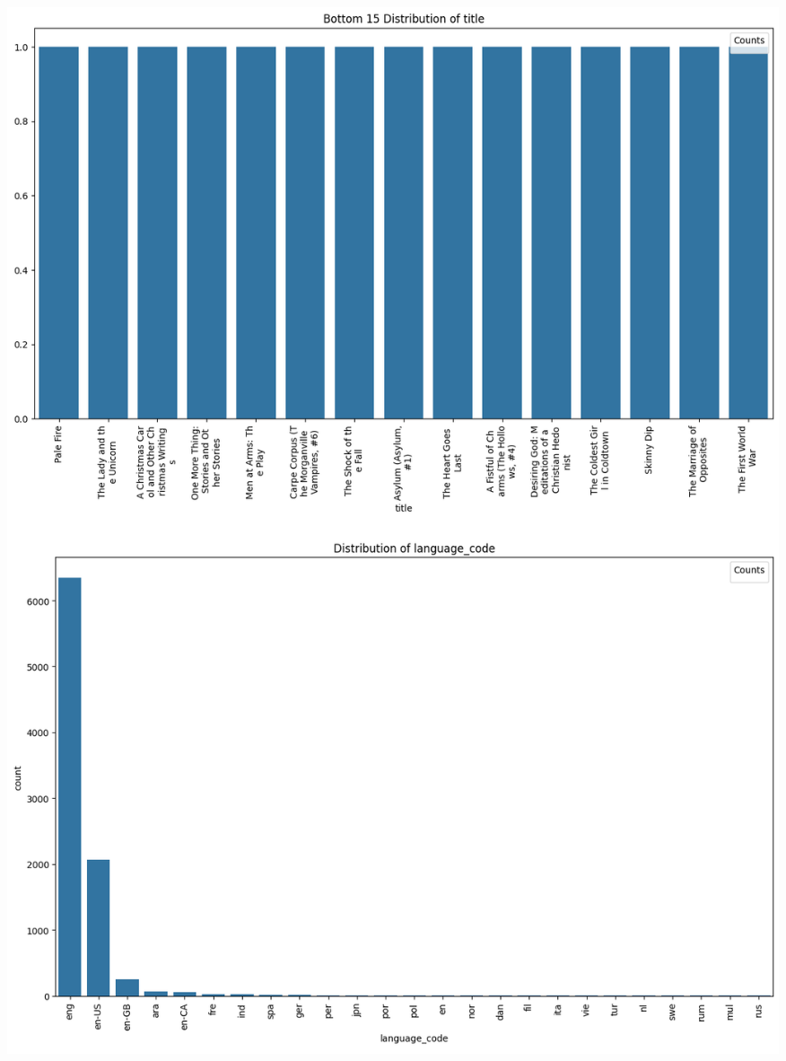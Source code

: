 ![title Bottom 15 Distribution](title_bottom_15_distribution.png)

![language_code Distribution](language_code_distribution.png)
